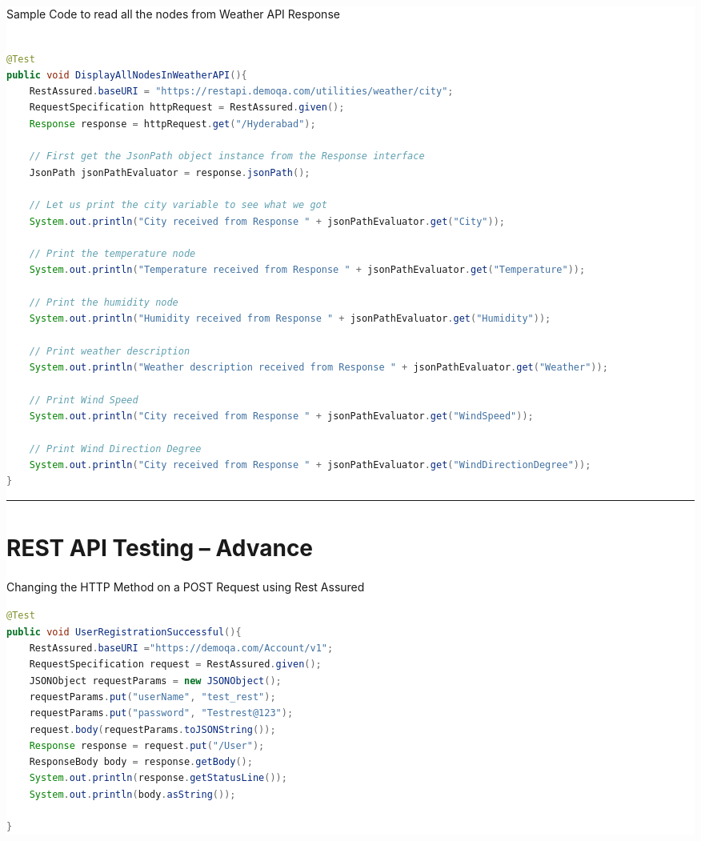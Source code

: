 Sample Code to read all the nodes from Weather API Response

```java

@Test
public void DisplayAllNodesInWeatherAPI(){
	RestAssured.baseURI = "https://restapi.demoqa.com/utilities/weather/city";
	RequestSpecification httpRequest = RestAssured.given();
	Response response = httpRequest.get("/Hyderabad");

	// First get the JsonPath object instance from the Response interface
	JsonPath jsonPathEvaluator = response.jsonPath();

	// Let us print the city variable to see what we got
	System.out.println("City received from Response " + jsonPathEvaluator.get("City"));

	// Print the temperature node
	System.out.println("Temperature received from Response " + jsonPathEvaluator.get("Temperature"));

	// Print the humidity node
	System.out.println("Humidity received from Response " + jsonPathEvaluator.get("Humidity"));

	// Print weather description
	System.out.println("Weather description received from Response " + jsonPathEvaluator.get("Weather"));

	// Print Wind Speed
	System.out.println("City received from Response " + jsonPathEvaluator.get("WindSpeed"));

	// Print Wind Direction Degree
	System.out.println("City received from Response " + jsonPathEvaluator.get("WindDirectionDegree"));
}

```
------------------------------------------------------------------------------------------------------------------------------------------------



# REST API Testing – Advance


Changing the HTTP Method on a POST Request using Rest Assured

```java
@Test
public void UserRegistrationSuccessful(){ 
	RestAssured.baseURI ="https://demoqa.com/Account/v1"; 
	RequestSpecification request = RestAssured.given(); 
	JSONObject requestParams = new JSONObject();
	requestParams.put("userName", "test_rest");
	requestParams.put("password", "Testrest@123"); 
	request.body(requestParams.toJSONString());
	Response response = request.put("/User"); 
	ResponseBody body = response.getBody();
	System.out.println(response.getStatusLine());
	System.out.println(body.asString());
     
}

```
